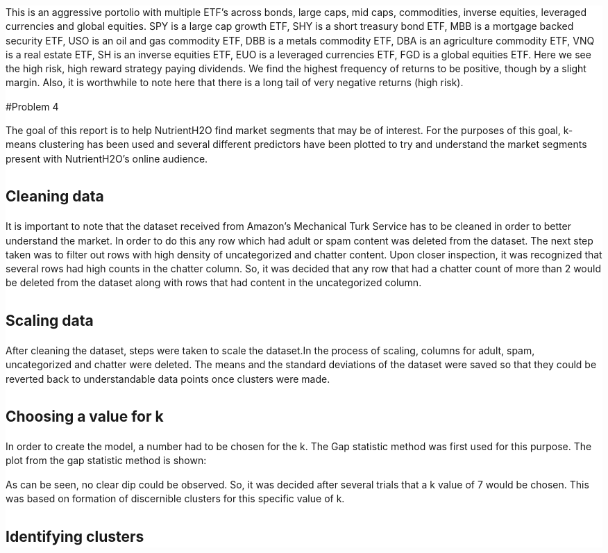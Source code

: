 This is an aggressive portolio with multiple ETF’s across bonds, large
caps, mid caps, commodities, inverse equities, leveraged currencies and
global equities. SPY is a large cap growth ETF, SHY is a short treasury
bond ETF, MBB is a mortgage backed security ETF, USO is an oil and gas
commodity ETF, DBB is a metals commodity ETF, DBA is an agriculture
commodity ETF, VNQ is a real estate ETF, SH is an inverse equities ETF,
EUO is a leveraged currencies ETF, FGD is a global equities ETF. Here we
see the high risk, high reward strategy paying dividends. We find the
highest frequency of returns to be positive, though by a slight margin.
Also, it is worthwhile to note here that there is a long tail of very
negative returns (high risk).

\#Problem 4

The goal of this report is to help NutrientH2O find market segments that
may be of interest. For the purposes of this goal, k-means clustering
has been used and several different predictors have been plotted to try
and understand the market segments present with NutrientH2O’s online
audience.

## Cleaning data

It is important to note that the dataset received from Amazon’s
Mechanical Turk Service has to be cleaned in order to better understand
the market. In order to do this any row which had adult or spam content
was deleted from the dataset. The next step taken was to filter out rows
with high density of uncategorized and chatter content. Upon closer
inspection, it was recognized that several rows had high counts in the
chatter column. So, it was decided that any row that had a chatter count
of more than 2 would be deleted from the dataset along with rows that
had content in the uncategorized column.

## Scaling data

After cleaning the dataset, steps were taken to scale the dataset.In the
process of scaling, columns for adult, spam, uncategorized and chatter
were deleted. The means and the standard deviations of the dataset were
saved so that they could be reverted back to understandable data points
once clusters were made.

## Choosing a value for k

In order to create the model, a number had to be chosen for the k. The
Gap statistic method was first used for this purpose. The plot from the
gap statistic method is shown:

As can be seen, no clear dip could be observed. So, it was decided after
several trials that a k value of 7 would be chosen. This was based on
formation of discernible clusters for this specific value of k.

## Identifying clusters
